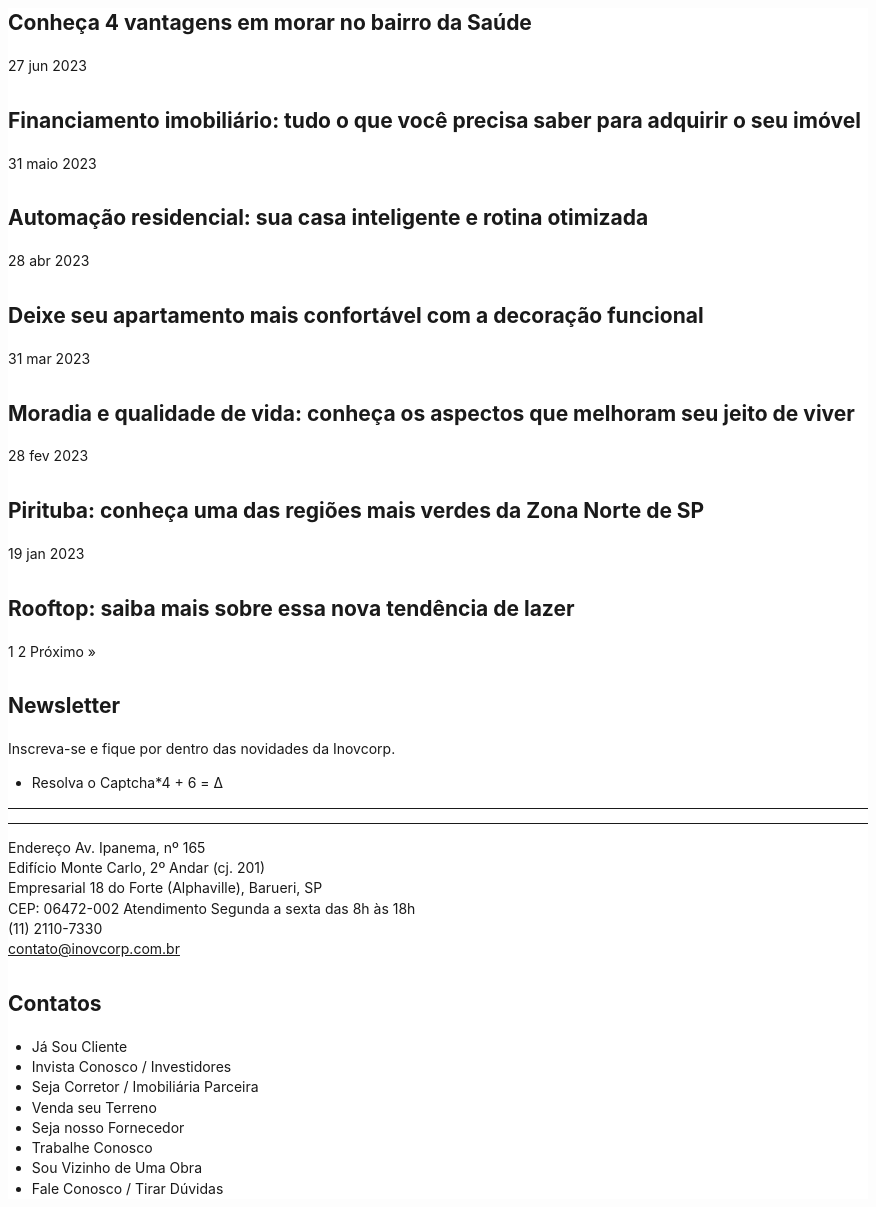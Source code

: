 ## Conheça 4 vantagens em morar no bairro da Saúde
27 jun 2023
## Financiamento imobiliário: tudo o que você precisa saber para adquirir o seu imóvel
31 maio 2023
## Automação residencial: sua casa inteligente e rotina otimizada
28 abr 2023
## Deixe seu apartamento mais confortável com a decoração funcional
31 mar 2023
## Moradia e qualidade de vida: conheça os aspectos que melhoram seu jeito de viver
28 fev 2023
## Pirituba: conheça uma das regiões mais verdes da Zona Norte de SP
19 jan 2023
## Rooftop: saiba mais sobre essa nova tendência de lazer
1 2 Próximo »
## Newsletter
Inscreva-se e fique por dentro das novidades da Inovcorp.
* Resolva o Captcha*4 + 6 = 
Δ
* * *
  *   *   *   * 

Endereço
Av. Ipanema, nº 165  
Edifício Monte Carlo, 2º Andar (cj. 201)  
Empresarial 18 do Forte (Alphaville), Barueri, SP  
CEP: 06472-002
Atendimento
Segunda a sexta das 8h às 18h  
(11) 2110-7330  
contato@inovcorp.com.br
## Contatos
  * Já Sou Cliente
  * Invista Conosco / Investidores
  * Seja Corretor / Imobiliária Parceira
  * Venda seu Terreno
  * Seja nosso Fornecedor
  * Trabalhe Conosco
  * Sou Vizinho de Uma Obra
  * Fale Conosco / Tirar Dúvidas 
